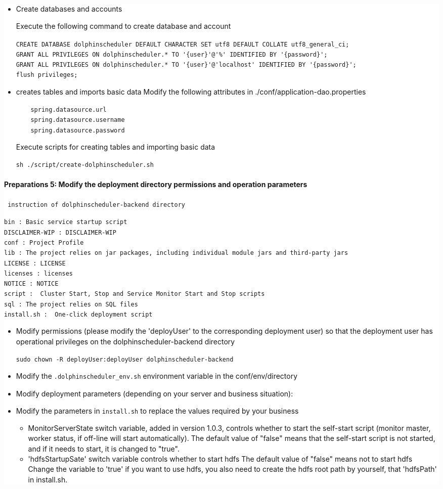 * Create databases and accounts

    Execute the following command to create database and account
    
    ```
    CREATE DATABASE dolphinscheduler DEFAULT CHARACTER SET utf8 DEFAULT COLLATE utf8_general_ci;
    GRANT ALL PRIVILEGES ON dolphinscheduler.* TO '{user}'@'%' IDENTIFIED BY '{password}';
    GRANT ALL PRIVILEGES ON dolphinscheduler.* TO '{user}'@'localhost' IDENTIFIED BY '{password}';
    flush privileges;
    ```

* creates tables and imports basic data
    Modify the following attributes in ./conf/application-dao.properties

    ```
        spring.datasource.url
        spring.datasource.username
        spring.datasource.password
    ```
    
    Execute scripts for creating tables and importing basic data
    
    ```
    sh ./script/create-dolphinscheduler.sh
    ```

#### Preparations 5: Modify the deployment directory permissions and operation parameters

     instruction of dolphinscheduler-backend directory 

```directory
bin : Basic service startup script
DISCLAIMER-WIP : DISCLAIMER-WIP
conf : Project Profile
lib : The project relies on jar packages, including individual module jars and third-party jars
LICENSE : LICENSE
licenses : licenses
NOTICE : NOTICE
script :  Cluster Start, Stop and Service Monitor Start and Stop scripts
sql : The project relies on SQL files
install.sh :  One-click deployment script
```

- Modify permissions (please modify the 'deployUser' to the corresponding deployment user) so that the deployment user has operational privileges on the dolphinscheduler-backend directory

    `sudo chown -R deployUser:deployUser dolphinscheduler-backend`

- Modify the `.dolphinscheduler_env.sh` environment variable in the conf/env/directory

- Modify deployment parameters (depending on your server and business situation):

 - Modify the parameters in `install.sh` to replace the values required by your business
   - MonitorServerState switch variable, added in version 1.0.3, controls whether to start the self-start script (monitor master, worker status, if off-line will start automatically). The default value of "false" means that the self-start script is not started, and if it needs to start, it is changed to "true".
   - 'hdfsStartupSate' switch variable controls whether to start hdfs
      The default value of "false" means not to start hdfs
      Change the variable to 'true' if you want to use hdfs, you also need to create the hdfs root path by yourself, that 'hdfsPath' in install.sh.
